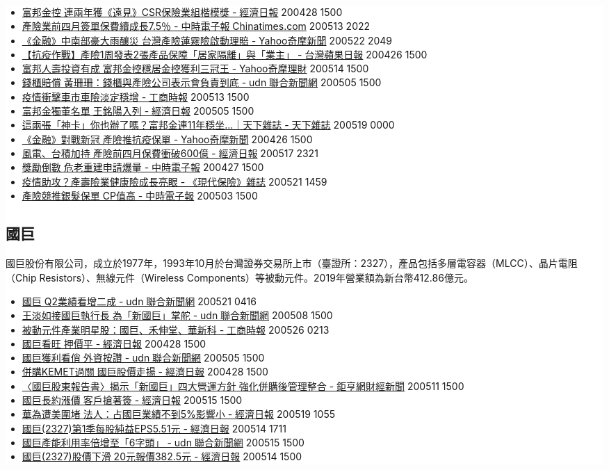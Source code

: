 - [富邦金控 連兩年獲《遠見》CSR保險業組楷模獎 - 經濟日報](https://money.udn.com/money/story/5613/4525586 "富邦金控 連兩年獲《遠見》CSR保險業組楷模獎 - 經濟日報") 200428 1500
- [產險業前四月簽單保費續成長7.5％ - 中時電子報 Chinatimes.com](https://www.chinatimes.com/realtimenews/20200513005668-260410 "產險業前四月簽單保費續成長7.5％ - 中時電子報 Chinatimes.com") 200513 2022
- [《金融》中南部豪大雨釀災 台灣產險蓮霧險啟動理賠 - Yahoo奇摩新聞](https://tw.stock.yahoo.com/news/%E9%87%91%E8%9E%8D-%E4%B8%AD%E5%8D%97%E9%83%A8%E8%B1%AA%E5%A4%A7%E9%9B%A8%E9%87%80%E7%81%BD-%E5%8F%B0%E7%81%A3%E7%94%A2%E9%9A%AA%E8%93%AE%E9%9C%A7%E9%9A%AA%E5%95%9F%E5%8B%95%E7%90%86%E8%B3%A0-034921875.html "《金融》中南部豪大雨釀災 台灣產險蓮霧險啟動理賠 - Yahoo奇摩新聞") 200522 2049
- [【抗疫作戰】產險1周發表2張產品保障「居家隔離」與「業主」 - 台灣蘋果日報](https://tw.appledaily.com/property/20200426/M3AOHM2ZO4GTTG7KGHUE57UUCU/ "【抗疫作戰】產險1周發表2張產品保障「居家隔離」與「業主」 - 台灣蘋果日報") 200426 1500
- [富邦人壽投資有成 富邦金控穩居金控獲利三冠王 - Yahoo奇摩理財](https://tw.stock.yahoo.com/news/%E5%AF%8C%E9%82%A6%E4%BA%BA%E5%A3%BD%E6%8A%95%E8%B3%87%E6%9C%89%E6%88%90-%E5%AF%8C%E9%82%A6%E9%87%91%E6%8E%A7%E7%A9%A9%E5%B1%85%E9%87%91%E6%8E%A7%E7%8D%B2%E5%88%A9%E4%B8%89%E5%86%A0%E7%8E%8B-150158311.html "富邦人壽投資有成 富邦金控穩居金控獲利三冠王 - Yahoo奇摩理財") 200514 1500
- [錢櫃賠償 黃珊珊：錢櫃與產險公司表示會負責到底 - udn 聯合新聞網](https://udn.com/news/story/7315/4541557 "錢櫃賠償 黃珊珊：錢櫃與產險公司表示會負責到底 - udn 聯合新聞網") 200505 1500
- [疫情衝擊車市車險淡定穩增 - 工商時報](https://ctee.com.tw/news/insurance/267236.html "疫情衝擊車市車險淡定穩增 - 工商時報") 200513 1500
- [富邦金獨董名單 王銘陽入列 - 經濟日報](https://money.udn.com/money/story/5613/4542484 "富邦金獨董名單 王銘陽入列 - 經濟日報") 200505 1500
- [這兩張「神卡」你也辦了嗎？富邦金連11年穩坐...｜天下雜誌 - 天下雜誌](https://www.cw.com.tw/article/article.action?id=5100329 "這兩張「神卡」你也辦了嗎？富邦金連11年穩坐...｜天下雜誌 - 天下雜誌") 200519 0000
- [《金融》對戰新冠 產險推抗疫保單 - Yahoo奇摩新聞](https://tw.news.yahoo.com/%E9%87%91%E8%9E%8D-%E5%B0%8D%E6%88%B0%E6%96%B0%E5%86%A0-%E7%94%A2%E9%9A%AA%E6%8E%A8%E6%8A%97%E7%96%AB%E4%BF%9D%E5%96%AE-082109357.html "《金融》對戰新冠 產險推抗疫保單 - Yahoo奇摩新聞") 200426 1500
- [風電、台積加持 產險前四月保費衝破600億 - 經濟日報](https://money.udn.com/money/story/5613/4570941 "風電、台積加持 產險前四月保費衝破600億 - 經濟日報") 200517 2321
- [獎勵倒數 危老重建申請爆量 - 中時電子報](https://www.chinatimes.com/newspapers/20200427000187-260202 "獎勵倒數 危老重建申請爆量 - 中時電子報") 200427 1500
- [疫情助攻？產壽險業健康險成長亮眼 - 《現代保險》雜誌](https://www.rmim.com.tw/news-detail-26324 "疫情助攻？產壽險業健康險成長亮眼 - 《現代保險》雜誌") 200521 1459
- [產險競推銀髮保單 CP值高 - 中時電子報](https://www.chinatimes.com/newspapers/20200503000136-260205 "產險競推銀髮保單 CP值高 - 中時電子報") 200503 1500

## 國巨

國巨股份有限公司，成立於1977年，1993年10月於台灣證券交易所上市（臺證所：2327），產品包括多層電容器（MLCC）、晶片電阻（Chip Resistors）、無線元件（Wireless Components）等被動元件。2019年營業額為新台幣412.86億元。
- [國巨 Q2業績看增二成 - udn 聯合新聞網](https://udn.com/news/story/7253/4578259 "國巨 Q2業績看增二成 - udn 聯合新聞網") 200521 0416
- [王淡如接國巨執行長 為「新國巨」掌舵 - udn 聯合新聞網](https://udn.com/news/story/7240/4549774 "王淡如接國巨執行長 為「新國巨」掌舵 - udn 聯合新聞網") 200508 1500
- [被動元件產業明星股：國巨、禾伸堂、華新科 - 工商時報](https://ctee.com.tw/albums/274861.html "被動元件產業明星股：國巨、禾伸堂、華新科 - 工商時報") 200526 0213
- [國巨看旺 押價平 - 經濟日報](https://money.udn.com/money/story/5739/4525650 "國巨看旺 押價平 - 經濟日報") 200428 1500
- [國巨獲利看俏 外資按讚 - udn 聯合新聞網](https://udn.com/news/story/7253/4540753 "國巨獲利看俏 外資按讚 - udn 聯合新聞網") 200505 1500
- [併購KEMET過關 國巨股價走揚 - 經濟日報](https://money.udn.com/money/story/5607/4523864 "併購KEMET過關 國巨股價走揚 - 經濟日報") 200428 1500
- [〈國巨股東報告書〉揭示「新國巨」四大營運方針 強化併購後管理整合 - 鉅亨網財經新聞](https://m.cnyes.com/news/id/4475758 "〈國巨股東報告書〉揭示「新國巨」四大營運方針 強化併購後管理整合 - 鉅亨網財經新聞") 200511 1500
- [國巨長約漲價 客戶搶著簽 - 經濟日報](https://money.udn.com/money/story/5612/4564934 "國巨長約漲價 客戶搶著簽 - 經濟日報") 200515 1500
- [華為遭美圍堵 法人：占國巨業績不到5%影響小 - 經濟日報](https://money.udn.com/money/story/5612/4574133 "華為遭美圍堵 法人：占國巨業績不到5%影響小 - 經濟日報") 200519 1055
- [國巨(2327)第1季每股純益EPS5.51元 - 經濟日報](https://money.udn.com/money/story/12509/4564014 "國巨(2327)第1季每股純益EPS5.51元 - 經濟日報") 200514 1711
- [國巨產能利用率倍增至「6字頭」 - udn 聯合新聞網](https://udn.com/news/story/7240/4564908 "國巨產能利用率倍增至「6字頭」 - udn 聯合新聞網") 200515 1500
- [國巨(2327)股價下滑 20元報價382.5元 - 經濟日報](https://money.udn.com/money/story/12509/4563298 "國巨(2327)股價下滑 20元報價382.5元 - 經濟日報") 200514 1500